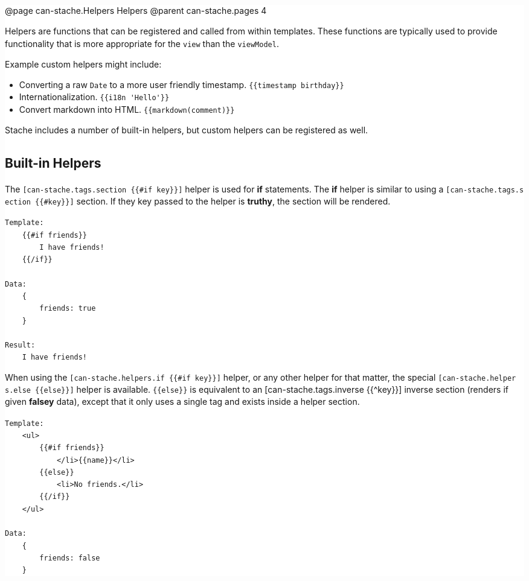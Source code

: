 @page can-stache.Helpers Helpers
@parent can-stache.pages 4

Helpers are functions that can be registered and called from within templates.  These functions
are typically used to provide functionality that is more appropriate for
the `view` than the `viewModel`.

Example custom helpers might include:

 - Converting a raw `Date` to a more user friendly timestamp. `{{timestamp birthday}}`
 - Internationalization. `{{i18n 'Hello'}}`
 - Convert markdown into HTML. `{{markdown(comment)}}`

Stache includes a number of built-in helpers, but custom helpers can be registered as well.

## Built-in Helpers

The `[can-stache.tags.section {{#if key}}]` helper is used for **if** statements. The **if** helper is similar
to using a `[can-stache.tags.section {{#key}}]` section. If they key passed to the helper is **truthy**, the
section will be rendered.

	Template:
		{{#if friends}}
			I have friends!
		{{/if}}

	Data:
		{
			friends: true
		}

	Result:
		I have friends!

When using the `[can-stache.helpers.if {{#if key}}]` helper, or any other helper for that matter,
the special `[can-stache.helpers.else {{else}}]` helper is available. `{{else}}` is equivalent to
an [can-stache.tags.inverse {{^key}}] inverse section (renders if given **falsey** data), except that it
only uses a single tag and exists inside a helper section.

	Template:
		<ul>
			{{#if friends}}
				</li>{{name}}</li>
			{{else}}
				<li>No friends.</li>
			{{/if}}
		</ul>

	Data:
		{
			friends: false
		}
